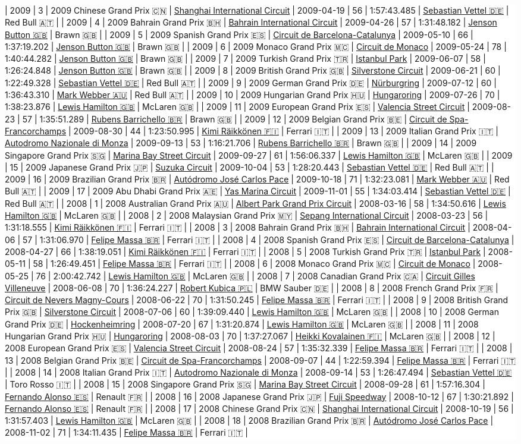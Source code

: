 | 2009 | 3 | 2009 Chinese Grand Prix 🇨🇳 | [Shanghai International Circuit](/f1/circuits/shanghai) | 2009-04-19 | 56 | 1:57:43.485 | [Sebastian Vettel 🇩🇪](/f1/drivers/vettel) | Red Bull 🇦🇹 |
| 2009 | 4 | 2009 Bahrain Grand Prix 🇧🇭 | [Bahrain International Circuit](/f1/circuits/bahrain) | 2009-04-26 | 57 | 1:31:48.182 | [Jenson Button 🇬🇧](/f1/drivers/button) | Brawn 🇬🇧 |
| 2009 | 5 | 2009 Spanish Grand Prix 🇪🇸 | [Circuit de Barcelona-Catalunya](/f1/circuits/catalunya) | 2009-05-10 | 66 | 1:37:19.202 | [Jenson Button 🇬🇧](/f1/drivers/button) | Brawn 🇬🇧 |
| 2009 | 6 | 2009 Monaco Grand Prix 🇲🇨 | [Circuit de Monaco](/f1/circuits/monaco) | 2009-05-24 | 78 | 1:40:44.282 | [Jenson Button 🇬🇧](/f1/drivers/button) | Brawn 🇬🇧 |
| 2009 | 7 | 2009 Turkish Grand Prix 🇹🇷 | [Istanbul Park](/f1/circuits/istanbul) | 2009-06-07 | 58 | 1:26:24.848 | [Jenson Button 🇬🇧](/f1/drivers/button) | Brawn 🇬🇧 |
| 2009 | 8 | 2009 British Grand Prix 🇬🇧 | [Silverstone Circuit](/f1/circuits/silverstone) | 2009-06-21 | 60 | 1:22:49.328 | [Sebastian Vettel 🇩🇪](/f1/drivers/vettel) | Red Bull 🇦🇹 |
| 2009 | 9 | 2009 German Grand Prix 🇩🇪 | [Nürburgring](/f1/circuits/nurburgring) | 2009-07-12 | 60 | 1:36:43.310 | [Mark Webber 🇦🇺](/f1/drivers/webber) | Red Bull 🇦🇹 |
| 2009 | 10 | 2009 Hungarian Grand Prix 🇭🇺 | [Hungaroring](/f1/circuits/hungaroring) | 2009-07-26 | 70 | 1:38:23.876 | [Lewis Hamilton 🇬🇧](/f1/drivers/hamilton) | McLaren 🇬🇧 |
| 2009 | 11 | 2009 European Grand Prix 🇪🇸 | [Valencia Street Circuit](/f1/circuits/valencia) | 2009-08-23 | 57 | 1:35:51.289 | [Rubens Barrichello 🇧🇷](/f1/drivers/barrichello) | Brawn 🇬🇧 |
| 2009 | 12 | 2009 Belgian Grand Prix 🇧🇪 | [Circuit de Spa-Francorchamps](/f1/circuits/spa) | 2009-08-30 | 44 | 1:23:50.995 | [Kimi Räikkönen 🇫🇮](/f1/drivers/raikkonen) | Ferrari 🇮🇹 |
| 2009 | 13 | 2009 Italian Grand Prix 🇮🇹 | [Autodromo Nazionale di Monza](/f1/circuits/monza) | 2009-09-13 | 53 | 1:16:21.706 | [Rubens Barrichello 🇧🇷](/f1/drivers/barrichello) | Brawn 🇬🇧 |
| 2009 | 14 | 2009 Singapore Grand Prix 🇸🇬 | [Marina Bay Street Circuit](/f1/circuits/marina_bay) | 2009-09-27 | 61 | 1:56:06.337 | [Lewis Hamilton 🇬🇧](/f1/drivers/hamilton) | McLaren 🇬🇧 |
| 2009 | 15 | 2009 Japanese Grand Prix 🇯🇵 | [Suzuka Circuit](/f1/circuits/suzuka) | 2009-10-04 | 53 | 1:28:20.443 | [Sebastian Vettel 🇩🇪](/f1/drivers/vettel) | Red Bull 🇦🇹 |
| 2009 | 16 | 2009 Brazilian Grand Prix 🇧🇷 | [Autódromo José Carlos Pace](/f1/circuits/interlagos) | 2009-10-18 | 71 | 1:32:23.081 | [Mark Webber 🇦🇺](/f1/drivers/webber) | Red Bull 🇦🇹 |
| 2009 | 17 | 2009 Abu Dhabi Grand Prix 🇦🇪 | [Yas Marina Circuit](/f1/circuits/yas_marina) | 2009-11-01 | 55 | 1:34:03.414 | [Sebastian Vettel 🇩🇪](/f1/drivers/vettel) | Red Bull 🇦🇹 |
| 2008 | 1 | 2008 Australian Grand Prix 🇦🇺 | [Albert Park Grand Prix Circuit](/f1/circuits/albert_park) | 2008-03-16 | 58 | 1:34:50.616 | [Lewis Hamilton 🇬🇧](/f1/drivers/hamilton) | McLaren 🇬🇧 |
| 2008 | 2 | 2008 Malaysian Grand Prix 🇲🇾 | [Sepang International Circuit](/f1/circuits/sepang) | 2008-03-23 | 56 | 1:31:18.555 | [Kimi Räikkönen 🇫🇮](/f1/drivers/raikkonen) | Ferrari 🇮🇹 |
| 2008 | 3 | 2008 Bahrain Grand Prix 🇧🇭 | [Bahrain International Circuit](/f1/circuits/bahrain) | 2008-04-06 | 57 | 1:31:06.970 | [Felipe Massa 🇧🇷](/f1/drivers/massa) | Ferrari 🇮🇹 |
| 2008 | 4 | 2008 Spanish Grand Prix 🇪🇸 | [Circuit de Barcelona-Catalunya](/f1/circuits/catalunya) | 2008-04-27 | 66 | 1:38:19.051 | [Kimi Räikkönen 🇫🇮](/f1/drivers/raikkonen) | Ferrari 🇮🇹 |
| 2008 | 5 | 2008 Turkish Grand Prix 🇹🇷 | [Istanbul Park](/f1/circuits/istanbul) | 2008-05-11 | 58 | 1:26:49.451 | [Felipe Massa 🇧🇷](/f1/drivers/massa) | Ferrari 🇮🇹 |
| 2008 | 6 | 2008 Monaco Grand Prix 🇲🇨 | [Circuit de Monaco](/f1/circuits/monaco) | 2008-05-25 | 76 | 2:00:42.742 | [Lewis Hamilton 🇬🇧](/f1/drivers/hamilton) | McLaren 🇬🇧 |
| 2008 | 7 | 2008 Canadian Grand Prix 🇨🇦 | [Circuit Gilles Villeneuve](/f1/circuits/villeneuve) | 2008-06-08 | 70 | 1:36:24.227 | [Robert Kubica 🇵🇱](/f1/drivers/kubica) | BMW Sauber 🇩🇪 |
| 2008 | 8 | 2008 French Grand Prix 🇫🇷 | [Circuit de Nevers Magny-Cours](/f1/circuits/magny_cours) | 2008-06-22 | 70 | 1:31:50.245 | [Felipe Massa 🇧🇷](/f1/drivers/massa) | Ferrari 🇮🇹 |
| 2008 | 9 | 2008 British Grand Prix 🇬🇧 | [Silverstone Circuit](/f1/circuits/silverstone) | 2008-07-06 | 60 | 1:39:09.440 | [Lewis Hamilton 🇬🇧](/f1/drivers/hamilton) | McLaren 🇬🇧 |
| 2008 | 10 | 2008 German Grand Prix 🇩🇪 | [Hockenheimring](/f1/circuits/hockenheimring) | 2008-07-20 | 67 | 1:31:20.874 | [Lewis Hamilton 🇬🇧](/f1/drivers/hamilton) | McLaren 🇬🇧 |
| 2008 | 11 | 2008 Hungarian Grand Prix 🇭🇺 | [Hungaroring](/f1/circuits/hungaroring) | 2008-08-03 | 70 | 1:37:27.067 | [Heikki Kovalainen 🇫🇮](/f1/drivers/kovalainen) | McLaren 🇬🇧 |
| 2008 | 12 | 2008 European Grand Prix 🇪🇸 | [Valencia Street Circuit](/f1/circuits/valencia) | 2008-08-24 | 57 | 1:35:32.339 | [Felipe Massa 🇧🇷](/f1/drivers/massa) | Ferrari 🇮🇹 |
| 2008 | 13 | 2008 Belgian Grand Prix 🇧🇪 | [Circuit de Spa-Francorchamps](/f1/circuits/spa) | 2008-09-07 | 44 | 1:22:59.394 | [Felipe Massa 🇧🇷](/f1/drivers/massa) | Ferrari 🇮🇹 |
| 2008 | 14 | 2008 Italian Grand Prix 🇮🇹 | [Autodromo Nazionale di Monza](/f1/circuits/monza) | 2008-09-14 | 53 | 1:26:47.494 | [Sebastian Vettel 🇩🇪](/f1/drivers/vettel) | Toro Rosso 🇮🇹 |
| 2008 | 15 | 2008 Singapore Grand Prix 🇸🇬 | [Marina Bay Street Circuit](/f1/circuits/marina_bay) | 2008-09-28 | 61 | 1:57:16.304 | [Fernando Alonso 🇪🇸](/f1/drivers/alonso) | Renault 🇫🇷 |
| 2008 | 16 | 2008 Japanese Grand Prix 🇯🇵 | [Fuji Speedway](/f1/circuits/fuji) | 2008-10-12 | 67 | 1:30:21.892 | [Fernando Alonso 🇪🇸](/f1/drivers/alonso) | Renault 🇫🇷 |
| 2008 | 17 | 2008 Chinese Grand Prix 🇨🇳 | [Shanghai International Circuit](/f1/circuits/shanghai) | 2008-10-19 | 56 | 1:31:57.403 | [Lewis Hamilton 🇬🇧](/f1/drivers/hamilton) | McLaren 🇬🇧 |
| 2008 | 18 | 2008 Brazilian Grand Prix 🇧🇷 | [Autódromo José Carlos Pace](/f1/circuits/interlagos) | 2008-11-02 | 71 | 1:34:11.435 | [Felipe Massa 🇧🇷](/f1/drivers/massa) | Ferrari 🇮🇹 |